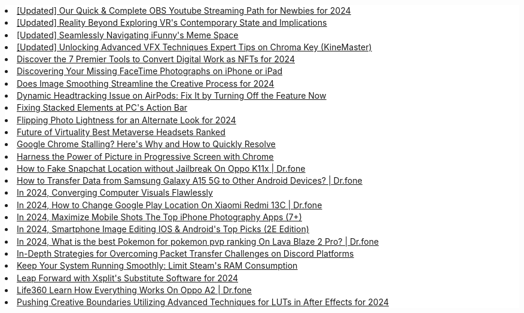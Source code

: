 <li><a href="https://youtube-tips.techidaily.com/ed-our-quick-and-complete-obs-youtube-streaming-path-for-newbies-for-2024/"><u>[Updated] Our Quick & Complete OBS Youtube Streaming Path for Newbies for 2024</u></a></li>
<li><a href="https://fox-links.techidaily.com/updated-reality-beyond-exploring-vrs-contemporary-state-and-implications/"><u>[Updated] Reality Beyond  Exploring VR's Contemporary State and Implications</u></a></li>
<li><a href="https://fox-links.techidaily.com/updated-seamlessly-navigating-ifunnys-meme-space/"><u>[Updated] Seamlessly Navigating iFunny's Meme Space</u></a></li>
<li><a href="https://fox-links.techidaily.com/updated-unlocking-advanced-vfx-techniques-expert-tips-on-chroma-key-kinemaster/"><u>[Updated] Unlocking Advanced VFX Techniques  Expert Tips on Chroma Key (KineMaster)</u></a></li>
<li><a href="https://fox-links.techidaily.com/discover-the-7-premier-tools-to-convert-digital-work-as-nfts-for-2024/"><u>Discover the 7 Premier Tools to Convert Digital Work as NFTs for 2024</u></a></li>
<li><a href="https://fox-that.techidaily.com/discovering-your-missing-facetime-photographs-on-iphone-or-ipad/"><u>Discovering Your Missing FaceTime Photographs on iPhone or iPad</u></a></li>
<li><a href="https://fox-links.techidaily.com/does-image-smoothing-streamline-the-creative-process-for-2024/"><u>Does Image Smoothing Streamline the Creative Process for 2024</u></a></li>
<li><a href="https://fox-that.techidaily.com/1721470323921-dynamic-headtracking-issue-on-airpods-fix-it-by-turning-off-the-feature-now/"><u>Dynamic Headtracking Issue on AirPods: Fix It by Turning Off the Feature Now</u></a></li>
<li><a href="https://win11.techidaily.com/fixing-stacked-elements-at-pcs-action-bar/"><u>Fixing Stacked Elements at PC's Action Bar</u></a></li>
<li><a href="https://fox-links.techidaily.com/flipping-photo-lightness-for-an-alternate-look-for-2024/"><u>Flipping Photo Lightness for an Alternate Look for 2024</u></a></li>
<li><a href="https://fox-links.techidaily.com/future-of-virtuality-best-metaverse-headsets-ranked/"><u>Future of Virtuality  Best Metaverse Headsets Ranked</u></a></li>
<li><a href="https://common-error.techidaily.com/google-chrome-stalling-heres-why-and-how-to-quickly-resolve/"><u>Google Chrome Stalling? Here's Why and How to Quickly Resolve</u></a></li>
<li><a href="https://fox-links.techidaily.com/harness-the-power-of-picture-in-progressive-screen-with-chrome/"><u>Harness the Power of Picture in Progressive Screen with Chrome</u></a></li>
<li><a href="https://location-social.techidaily.com/how-to-fake-snapchat-location-without-jailbreak-on-oppo-k11x-drfone-by-drfone-virtual-android/"><u>How to Fake Snapchat Location without Jailbreak On Oppo K11x | Dr.fone</u></a></li>
<li><a href="https://android-transfer.techidaily.com/how-to-transfer-data-from-samsung-galaxy-a15-5g-to-other-android-devices-drfone-by-drfone-transfer-from-android-transfer-from-android/"><u>How to Transfer Data from Samsung Galaxy A15 5G to Other Android Devices? | Dr.fone</u></a></li>
<li><a href="https://extra-lessons.techidaily.com/in-2024-converging-computer-visuals-flawlessly/"><u>In 2024, Converging Computer Visuals Flawlessly</u></a></li>
<li><a href="https://review-topics.techidaily.com/in-2024-how-to-change-google-play-location-on-xiaomi-redmi-13c-drfone-by-drfone-virtual-android/"><u>In 2024, How to Change Google Play Location On Xiaomi Redmi 13C | Dr.fone</u></a></li>
<li><a href="https://fox-links.techidaily.com/in-2024-maximize-mobile-shots-the-top-iphone-photography-apps-7plus/"><u>In 2024, Maximize Mobile Shots  The Top iPhone Photography Apps (7+)</u></a></li>
<li><a href="https://fox-links.techidaily.com/in-2024-smartphone-image-editing-ios-and-androids-top-picks-2e-edition/"><u>In 2024, Smartphone Image Editing  IOS & Android's Top Picks (2E Edition)</u></a></li>
<li><a href="https://android-pokemon-go.techidaily.com/in-2024-what-is-the-best-pokemon-for-pokemon-pvp-ranking-on-lava-blaze-2-pro-drfone-by-drfone-virtual-android/"><u>In 2024, What is the best Pokemon for pokemon pvp ranking On Lava Blaze 2 Pro? | Dr.fone</u></a></li>
<li><a href="https://program-issues.techidaily.com/in-depth-strategies-for-overcoming-packet-transfer-challenges-on-discord-platforms/"><u>In-Depth Strategies for Overcoming Packet Transfer Challenges on Discord Platforms</u></a></li>
<li><a href="https://games-able.techidaily.com/keep-your-system-running-smoothly-limit-steams-ram-consumption/"><u>Keep Your System Running Smoothly: Limit Steam's RAM Consumption</u></a></li>
<li><a href="https://fox-links.techidaily.com/leap-forward-with-xsplits-substitute-software-for-2024/"><u>Leap Forward with Xsplit's Substitute Software for 2024</u></a></li>
<li><a href="https://fake-location.techidaily.com/life360-learn-how-everything-works-on-oppo-a2-drfone-by-drfone-virtual-android/"><u>Life360 Learn How Everything Works On Oppo A2 | Dr.fone</u></a></li>
<li><a href="https://fox-links.techidaily.com/pushing-creative-boundaries-utilizing-advanced-techniques-for-luts-in-after-effects-for-2024/"><u>Pushing Creative Boundaries  Utilizing Advanced Techniques for LUTs in After Effects for 2024</u></a></li>